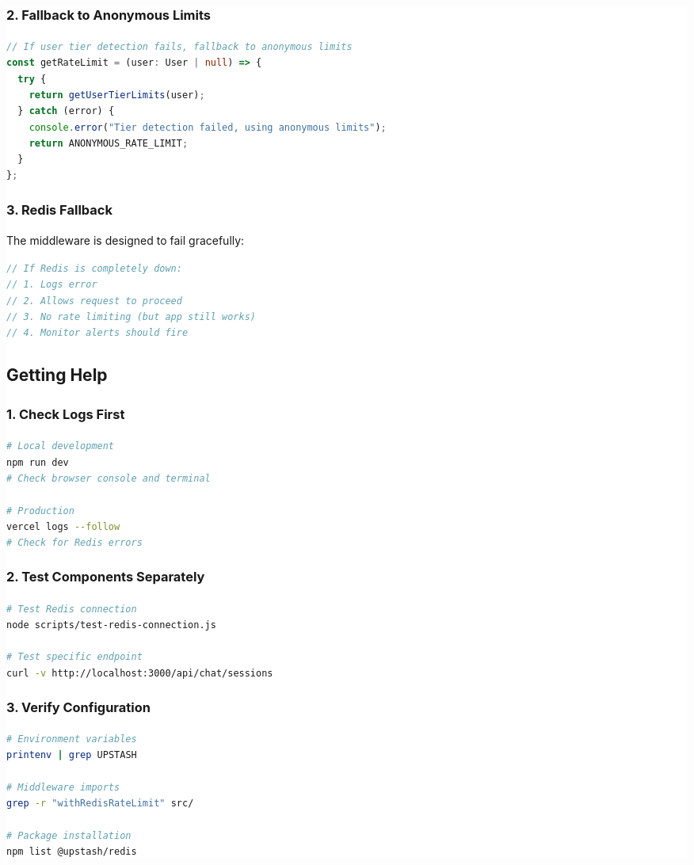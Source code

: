 ### 2. Fallback to Anonymous Limits

```typescript
// If user tier detection fails, fallback to anonymous limits
const getRateLimit = (user: User | null) => {
  try {
    return getUserTierLimits(user);
  } catch (error) {
    console.error("Tier detection failed, using anonymous limits");
    return ANONYMOUS_RATE_LIMIT;
  }
};
```

### 3. Redis Fallback

The middleware is designed to fail gracefully:

```typescript
// If Redis is completely down:
// 1. Logs error
// 2. Allows request to proceed
// 3. No rate limiting (but app still works)
// 4. Monitor alerts should fire
```

## Getting Help

### 1. Check Logs First

```bash
# Local development
npm run dev
# Check browser console and terminal

# Production
vercel logs --follow
# Check for Redis errors
```

### 2. Test Components Separately

```bash
# Test Redis connection
node scripts/test-redis-connection.js

# Test specific endpoint
curl -v http://localhost:3000/api/chat/sessions
```

### 3. Verify Configuration

```bash
# Environment variables
printenv | grep UPSTASH

# Middleware imports
grep -r "withRedisRateLimit" src/

# Package installation
npm list @upstash/redis
```
